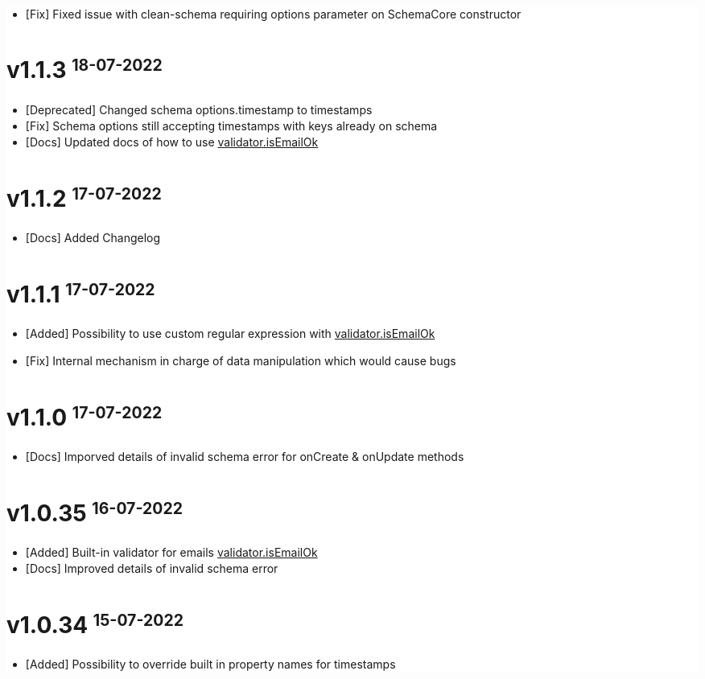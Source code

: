 - [Fix] Fixed issue with clean-schema requiring options parameter on SchemaCore constructor

# v1.1.3 <small><sup>18-07-2022</sup></small>

- [Deprecated] Changed schema options.timestamp to timestamps
- [Fix] Schema options still accepting timestamps with keys already on schema
- [Docs] Updated docs of how to use [validator.isEmailOk](../v1.4.6/validate/isEmailOk.md#validateisemailok)

# v1.1.2 <small><sup>17-07-2022</sup></small>

- [Docs] Added Changelog

# v1.1.1 <small><sup>17-07-2022</sup></small>

- [Added] Possibility to use custom regular expression with [validator.isEmailOk](../v1.4.6/validate/isEmailOk.md#validateisemailok)

- [Fix] Internal mechanism in charge of data manipulation which would cause bugs

# v1.1.0 <small><sup>17-07-2022</sup></small>

- [Docs] Imporved details of invalid schema error for onCreate & onUpdate methods

# v1.0.35 <small><sup>16-07-2022</sup></small>

- [Added] Built-in validator for emails [validator.isEmailOk](../v1.4.6/validate/isEmailOk.md#validateisemailok)
- [Docs] Improved details of invalid schema error

# v1.0.34 <small><sup>15-07-2022</sup></small>

- [Added] Possibility to override built in property names for timestamps
